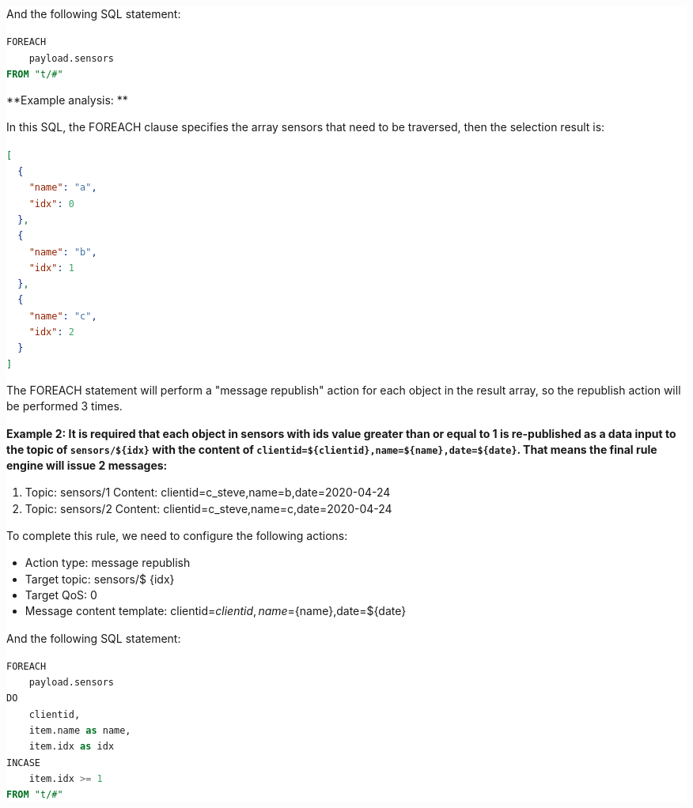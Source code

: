 And the following SQL statement:

```sql
FOREACH
    payload.sensors
FROM "t/#"
```

**Example analysis: **

In this SQL, the FOREACH clause specifies the array sensors that need to be traversed, then the selection result is:

```json
[
  {
    "name": "a",
    "idx": 0
  },
  {
    "name": "b",
    "idx": 1
  },
  {
    "name": "c",
    "idx": 2
  }
]
```

The FOREACH statement will perform a "message republish" action for each object in the result array, so the republish action will be performed 3 times.

**Example 2: It is required that each object in sensors with ids value greater than or equal to 1 is re-published as a data input to the topic of `sensors/${idx}` with the content of  `clientid=${clientid},name=${name},date=${date}`. That means the final rule engine will issue 2 messages:**

1) Topic: sensors/1
   Content: clientid=c_steve,name=b,date=2020-04-24
2) Topic: sensors/2
   Content: clientid=c_steve,name=c,date=2020-04-24

To complete this rule, we need to configure the following actions:

- Action type: message republish
- Target topic: sensors/$ {idx}
- Target QoS: 0
- Message content template: clientid=${clientid},name=${name},date=${date}

And the following SQL statement:

```sql
FOREACH
    payload.sensors
DO
    clientid,
    item.name as name,
    item.idx as idx
INCASE
    item.idx >= 1
FROM "t/#"
```
